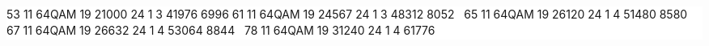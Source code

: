 </tr>
<tr class="even">
<td></td>
<td>53</td>
<td>11</td>
<td>64QAM</td>
<td>19</td>
<td>21000</td>
<td>24</td>
<td>1</td>
<td>3</td>
<td>41976</td>
<td>6996</td>
</tr>
<tr class="odd">
<td></td>
<td>61</td>
<td>11</td>
<td>64QAM</td>
<td>19</td>
<td>24567</td>
<td>24</td>
<td>1</td>
<td>3</td>
<td>48312</td>
<td>8052</td>
</tr>
<tr class="even">
<td> </td>
<td>65</td>
<td>11</td>
<td>64QAM</td>
<td>19</td>
<td>26120</td>
<td>24</td>
<td>1</td>
<td>4</td>
<td>51480</td>
<td>8580</td>
</tr>
<tr class="odd">
<td></td>
<td>67</td>
<td>11</td>
<td>64QAM</td>
<td>19</td>
<td>26632</td>
<td>24</td>
<td>1</td>
<td>4</td>
<td>53064</td>
<td>8844</td>
</tr>
<tr class="even">
<td> </td>
<td>78</td>
<td>11</td>
<td>64QAM</td>
<td>19</td>
<td>31240</td>
<td>24</td>
<td>1</td>
<td>4</td>
<td>61776</td>